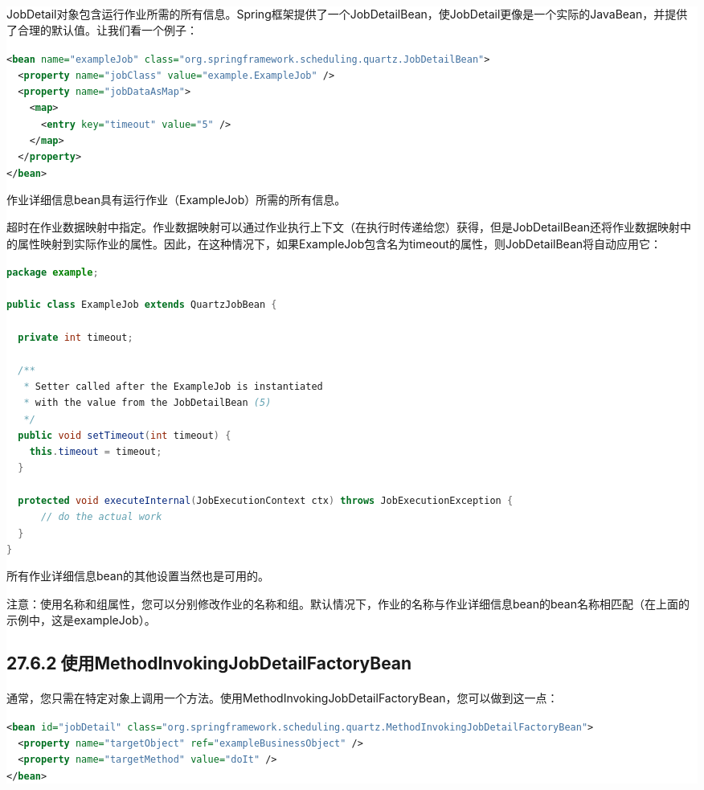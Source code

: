 JobDetail对象包含运行作业所需的所有信息。Spring框架提供了一个JobDetailBean，使JobDetail更像是一个实际的JavaBean，并提供了合理的默认值。让我们看一个例子：

```xml
<bean name="exampleJob" class="org.springframework.scheduling.quartz.JobDetailBean">
  <property name="jobClass" value="example.ExampleJob" />
  <property name="jobDataAsMap">
    <map>
      <entry key="timeout" value="5" />
    </map>
  </property>
</bean>
```

作业详细信息bean具有运行作业（ExampleJob）所需的所有信息。

超时在作业数据映射中指定。作业数据映射可以通过作业执行上下文（在执行时传递给您）获得，但是JobDetailBean还将作业数据映射中的属性映射到实际作业的属性。因此，在这种情况下，如果ExampleJob包含名为timeout的属性，则JobDetailBean将自动应用它：

```java
package example;

public class ExampleJob extends QuartzJobBean {

  private int timeout;

  /**
   * Setter called after the ExampleJob is instantiated
   * with the value from the JobDetailBean (5)
   */
  public void setTimeout(int timeout) {
    this.timeout = timeout;
  }

  protected void executeInternal(JobExecutionContext ctx) throws JobExecutionException {
      // do the actual work
  }
}
```


所有作业详细信息bean的其他设置当然也是可用的。

注意：使用名称和组属性，您可以分别修改作业的名称和组。默认情况下，作业的名称与作业详细信息bean的bean名称相匹配（在上面的示例中，这是exampleJob）。

## 27.6.2 使用MethodInvokingJobDetailFactoryBean

通常，您只需在特定对象上调用一个方法。使用MethodInvokingJobDetailFactoryBean，您可以做到这一点：

```xml
<bean id="jobDetail" class="org.springframework.scheduling.quartz.MethodInvokingJobDetailFactoryBean">
  <property name="targetObject" ref="exampleBusinessObject" />
  <property name="targetMethod" value="doIt" />
</bean>
```
